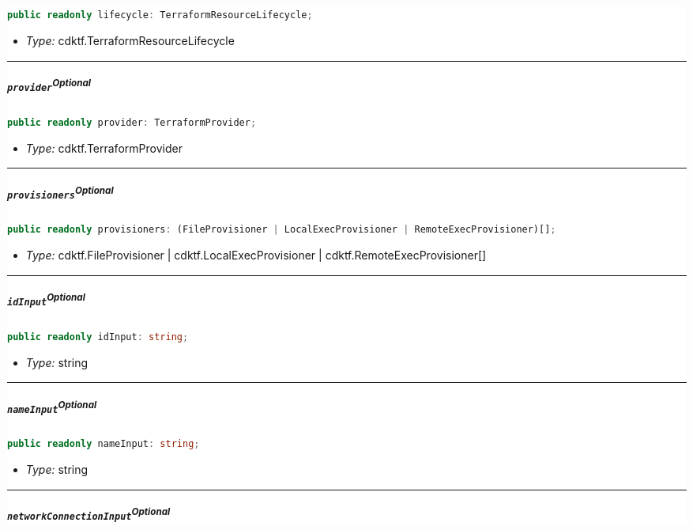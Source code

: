 ```typescript
public readonly lifecycle: TerraformResourceLifecycle;
```

- *Type:* cdktf.TerraformResourceLifecycle

---

##### `provider`<sup>Optional</sup> <a name="provider" id="@cdktf/provider-okta.policyRulePassword.PolicyRulePassword.property.provider"></a>

```typescript
public readonly provider: TerraformProvider;
```

- *Type:* cdktf.TerraformProvider

---

##### `provisioners`<sup>Optional</sup> <a name="provisioners" id="@cdktf/provider-okta.policyRulePassword.PolicyRulePassword.property.provisioners"></a>

```typescript
public readonly provisioners: (FileProvisioner | LocalExecProvisioner | RemoteExecProvisioner)[];
```

- *Type:* cdktf.FileProvisioner | cdktf.LocalExecProvisioner | cdktf.RemoteExecProvisioner[]

---

##### `idInput`<sup>Optional</sup> <a name="idInput" id="@cdktf/provider-okta.policyRulePassword.PolicyRulePassword.property.idInput"></a>

```typescript
public readonly idInput: string;
```

- *Type:* string

---

##### `nameInput`<sup>Optional</sup> <a name="nameInput" id="@cdktf/provider-okta.policyRulePassword.PolicyRulePassword.property.nameInput"></a>

```typescript
public readonly nameInput: string;
```

- *Type:* string

---

##### `networkConnectionInput`<sup>Optional</sup> <a name="networkConnectionInput" id="@cdktf/provider-okta.policyRulePassword.PolicyRulePassword.property.networkConnectionInput"></a>

